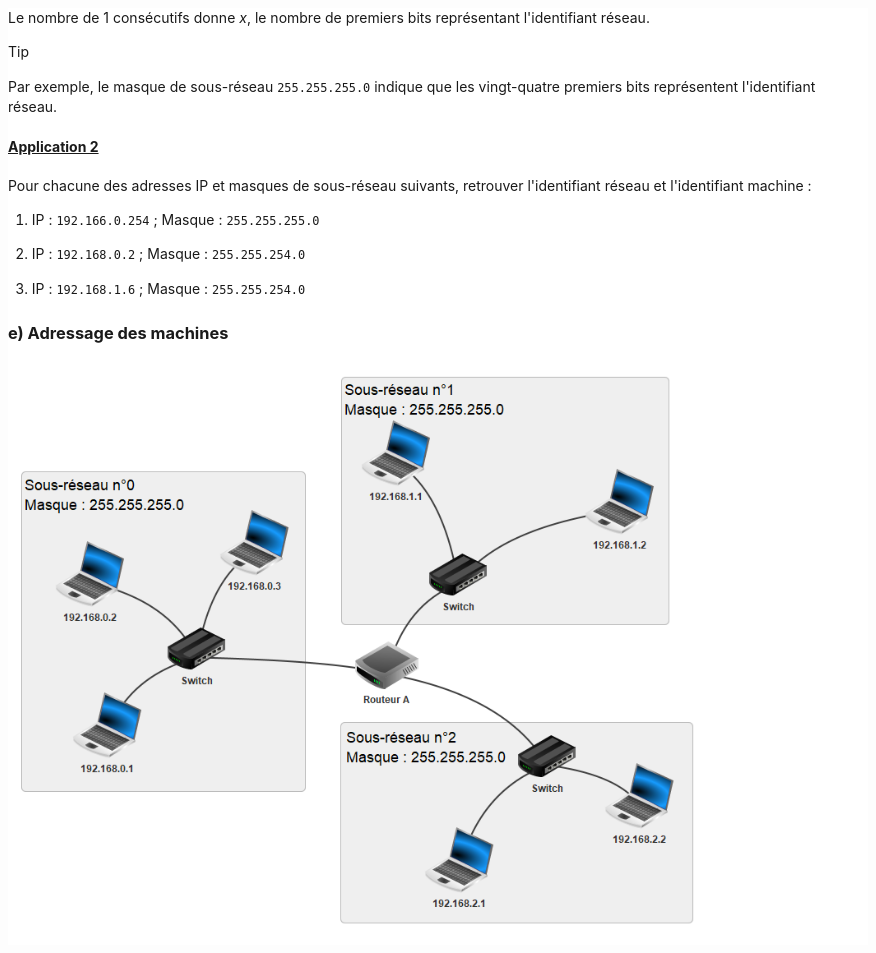 Le nombre de $1$ consécutifs donne $x$, le nombre de premiers bits représentant l'identifiant réseau.

> [!TIP]
> Par exemple, le masque de sous-réseau `255.255.255.0` indique que les vingt-quatre premiers bits représentent l'identifiant réseau.

#### <ins>Application 2</ins>

Pour chacune des adresses IP et masques de sous-réseau suivants, retrouver l'identifiant réseau et l'identifiant machine :

1. IP : ``192.166.0.254`` ; Masque : ``255.255.255.0``

2. IP : ``192.168.0.2`` ; Masque : ``255.255.254.0``

3. IP : ``192.168.1.6`` ; Masque : ``255.255.254.0``

### e) <a name="schema"></a>Adressage des machines

<img src="./img/representation_reseau_ip.PNG" width=700>
